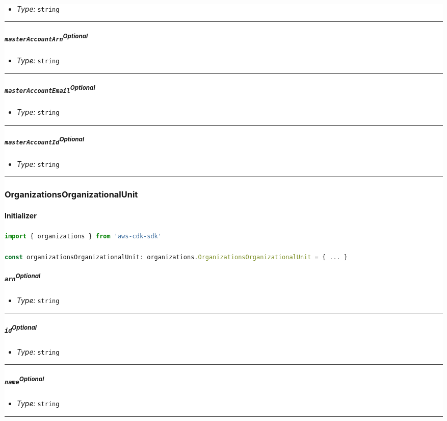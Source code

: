 - *Type:* `string`

---

##### `masterAccountArn`<sup>Optional</sup> <a name="aws-cdk-sdk.organizations.OrganizationsOrganization.property.masterAccountArn"></a>

- *Type:* `string`

---

##### `masterAccountEmail`<sup>Optional</sup> <a name="aws-cdk-sdk.organizations.OrganizationsOrganization.property.masterAccountEmail"></a>

- *Type:* `string`

---

##### `masterAccountId`<sup>Optional</sup> <a name="aws-cdk-sdk.organizations.OrganizationsOrganization.property.masterAccountId"></a>

- *Type:* `string`

---

### OrganizationsOrganizationalUnit <a name="aws-cdk-sdk.organizations.OrganizationsOrganizationalUnit"></a>

#### Initializer <a name="[object Object].Initializer"></a>

```typescript
import { organizations } from 'aws-cdk-sdk'

const organizationsOrganizationalUnit: organizations.OrganizationsOrganizationalUnit = { ... }
```

##### `arn`<sup>Optional</sup> <a name="aws-cdk-sdk.organizations.OrganizationsOrganizationalUnit.property.arn"></a>

- *Type:* `string`

---

##### `id`<sup>Optional</sup> <a name="aws-cdk-sdk.organizations.OrganizationsOrganizationalUnit.property.id"></a>

- *Type:* `string`

---

##### `name`<sup>Optional</sup> <a name="aws-cdk-sdk.organizations.OrganizationsOrganizationalUnit.property.name"></a>

- *Type:* `string`

---